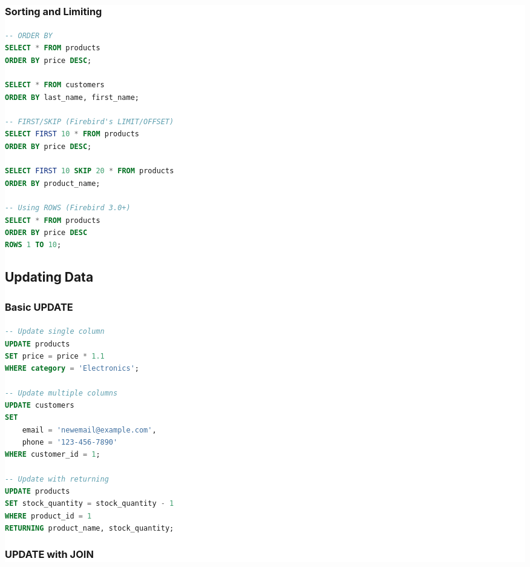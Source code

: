 ```sql
```

### Sorting and Limiting

```sql
-- ORDER BY
SELECT * FROM products 
ORDER BY price DESC;

SELECT * FROM customers 
ORDER BY last_name, first_name;

-- FIRST/SKIP (Firebird's LIMIT/OFFSET)
SELECT FIRST 10 * FROM products 
ORDER BY price DESC;

SELECT FIRST 10 SKIP 20 * FROM products 
ORDER BY product_name;

-- Using ROWS (Firebird 3.0+)
SELECT * FROM products 
ORDER BY price DESC
ROWS 1 TO 10;
```

## Updating Data

### Basic UPDATE

```sql
-- Update single column
UPDATE products 
SET price = price * 1.1 
WHERE category = 'Electronics';

-- Update multiple columns
UPDATE customers 
SET 
    email = 'newemail@example.com',
    phone = '123-456-7890'
WHERE customer_id = 1;

-- Update with returning
UPDATE products 
SET stock_quantity = stock_quantity - 1
WHERE product_id = 1
RETURNING product_name, stock_quantity;
```

### UPDATE with JOIN
